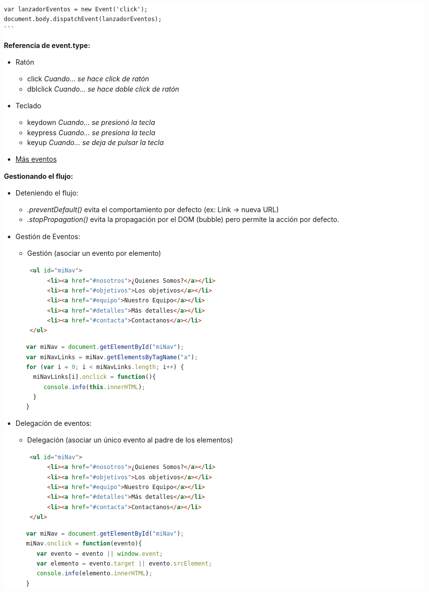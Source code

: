 	var lanzadorEventos = new Event('click');
	document.body.dispatchEvent(lanzadorEventos);
	```

**Referencia de event.type:**
- Ratón
	- click	*Cuando... se hace click de ratón*
	- dblclick	*Cuando... se hace doble click de ratón*

- Teclado
	- keydown	*Cuando... se presionó la tecla*
	- keypress	*Cuando... se presiona la tecla*
	- keyup	*Cuando... se deja de pulsar la tecla*

- [Más eventos](https://developer.mozilla.org/es/docs/Web/Reference/Events)


**Gestionando el flujo:**
- Deteniendo el flujo:
	- *.preventDefault()* evita el comportamiento por defecto (ex: Link -> nueva URL)
	- *.stopPropagation()* evita la propagación por el DOM (bubble) pero permite la acción por defecto.

- Gestión de Eventos:
	- Gestión (asociar un evento por elemento)
	```html
		<ul id="miNav">
			 <li><a href="#nosotros">¿Quienes Somos?</a></li>
			 <li><a href="#objetivos">Los objetivos</a></li>
			 <li><a href="#equipo">Nuestro Equipo</a></li>
			 <li><a href="#detalles">Más detalles</a></li>
			 <li><a href="#contacta">Contactanos</a></li>
		</ul>
	```
	```javascript
	   var miNav = document.getElementById("miNav");
	   var miNavLinks = miNav.getElementsByTagName("a");
	   for (var i = 0; i < miNavLinks.length; i++) {
	     miNavLinks[i].onclick = function(){
	        console.info(this.innerHTML);
	     }
	   }
	```
- Delegación de eventos:
	- Delegación (asociar un único evento al padre de los elementos)
	```html
		<ul id="miNav">
			 <li><a href="#nosotros">¿Quienes Somos?</a></li>
			 <li><a href="#objetivos">Los objetivos</a></li>
			 <li><a href="#equipo">Nuestro Equipo</a></li>
			 <li><a href="#detalles">Más detalles</a></li>
			 <li><a href="#contacta">Contactanos</a></li>
		</ul>
	```
	```javascript
	   var miNav = document.getElementById("miNav");
	   miNav.onclick = function(evento){
	      var evento = evento || window.event;
	      var elemento = evento.target || evento.srcElement;
	      console.info(elemento.innerHTML);
	   }
	```
